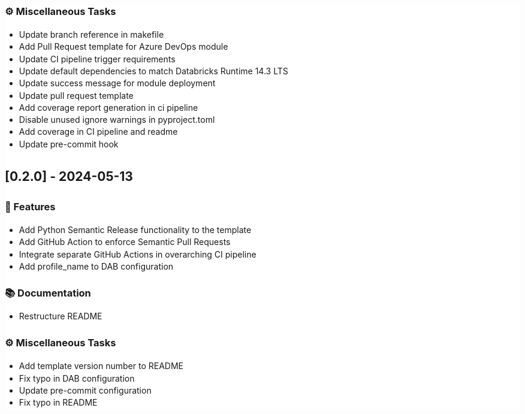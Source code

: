 ### ⚙️ Miscellaneous Tasks

- Update branch reference in makefile
- Add Pull Request template for Azure DevOps module
- Update CI pipeline trigger requirements
- Update default dependencies to match Databricks Runtime 14.3 LTS
- Update success message for module deployment
- Update pull request template
- Add coverage report generation in ci pipeline
- Disable unused ignore warnings in pyproject.toml
- Add coverage in CI pipeline and readme
- Update pre-commit hook

## [0.2.0] - 2024-05-13

### 🚀 Features

- Add Python Semantic Release functionality to the template
- Add GitHub Action to enforce Semantic Pull Requests
- Integrate separate GitHub Actions in overarching CI pipeline
- Add profile_name to DAB configuration

### 📚 Documentation

- Restructure README

### ⚙️ Miscellaneous Tasks

- Add template version number to README
- Fix typo in DAB configuration
- Update pre-commit configuration
- Fix typo in README

